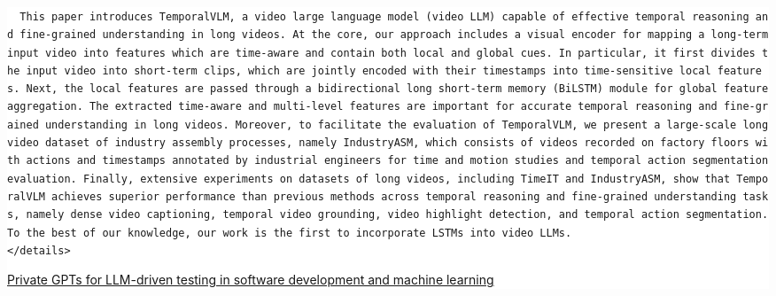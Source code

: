       This paper introduces TemporalVLM, a video large language model (video LLM) capable of effective temporal reasoning and fine-grained understanding in long videos. At the core, our approach includes a visual encoder for mapping a long-term input video into features which are time-aware and contain both local and global cues. In particular, it first divides the input video into short-term clips, which are jointly encoded with their timestamps into time-sensitive local features. Next, the local features are passed through a bidirectional long short-term memory (BiLSTM) module for global feature aggregation. The extracted time-aware and multi-level features are important for accurate temporal reasoning and fine-grained understanding in long videos. Moreover, to facilitate the evaluation of TemporalVLM, we present a large-scale long video dataset of industry assembly processes, namely IndustryASM, which consists of videos recorded on factory floors with actions and timestamps annotated by industrial engineers for time and motion studies and temporal action segmentation evaluation. Finally, extensive experiments on datasets of long videos, including TimeIT and IndustryASM, show that TemporalVLM achieves superior performance than previous methods across temporal reasoning and fine-grained understanding tasks, namely dense video captioning, temporal video grounding, video highlight detection, and temporal action segmentation. To the best of our knowledge, our work is the first to incorporate LSTMs into video LLMs.
    </details>
</div>
<div class="paper-card">
    <div class="paper-title"><a href="http://arxiv.org/abs/2506.06509v1">Private GPTs for LLM-driven testing in software development and machine learning</a></div>
    <div class="paper-meta">

